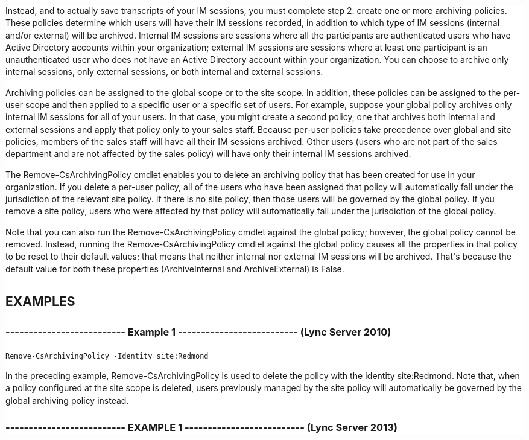 Instead, and to actually save transcripts of your IM sessions, you must complete step 2: create one or more archiving policies.
These policies determine which users will have their IM sessions recorded, in addition to which type of IM sessions (internal and/or external) will be archived.
Internal IM sessions are sessions where all the participants are authenticated users who have Active Directory accounts within your organization; external IM sessions are sessions where at least one participant is an unauthenticated user who does not have an Active Directory account within your organization.
You can choose to archive only internal sessions, only external sessions, or both internal and external sessions.

Archiving policies can be assigned to the global scope or to the site scope.
In addition, these policies can be assigned to the per-user scope and then applied to a specific user or a specific set of users.
For example, suppose your global policy archives only internal IM sessions for all of your users.
In that case, you might create a second policy, one that archives both internal and external sessions and apply that policy only to your sales staff.
Because per-user policies take precedence over global and site policies, members of the sales staff will have all their IM sessions archived.
Other users (users who are not part of the sales department and are not affected by the sales policy) will have only their internal IM sessions archived.

The Remove-CsArchivingPolicy cmdlet enables you to delete an archiving policy that has been created for use in your organization.
If you delete a per-user policy, all of the users who have been assigned that policy will automatically fall under the jurisdiction of the relevant site policy.
If there is no site policy, then those users will be governed by the global policy.
If you remove a site policy, users who were affected by that policy will automatically fall under the jurisdiction of the global policy.

Note that you can also run the Remove-CsArchivingPolicy cmdlet against the global policy; however, the global policy cannot be removed.
Instead, running the Remove-CsArchivingPolicy cmdlet against the global policy causes all the properties in that policy to be reset to their default values; that means that neither internal nor external IM sessions will be archived.
That's because the default value for both these properties (ArchiveInternal and ArchiveExternal) is False.



## EXAMPLES

### -------------------------- Example 1 -------------------------- (Lync Server 2010)
```
Remove-CsArchivingPolicy -Identity site:Redmond
```

In the preceding example, Remove-CsArchivingPolicy is used to delete the policy with the Identity site:Redmond.
Note that, when a policy configured at the site scope is deleted, users previously managed by the site policy will automatically be governed by the global archiving policy instead.

### -------------------------- EXAMPLE 1 -------------------------- (Lync Server 2013)
```

```
